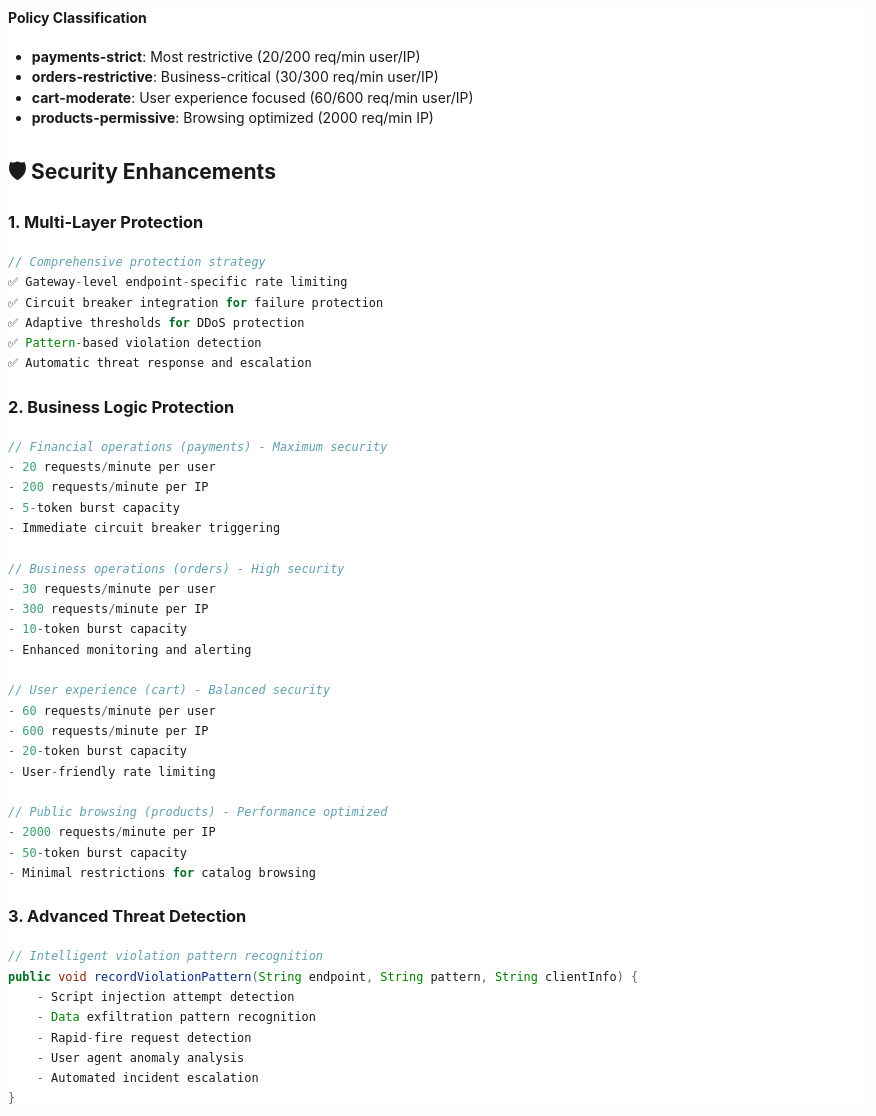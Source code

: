 
#### Policy Classification
- **payments-strict**: Most restrictive (20/200 req/min user/IP)
- **orders-restrictive**: Business-critical (30/300 req/min user/IP)
- **cart-moderate**: User experience focused (60/600 req/min user/IP)
- **products-permissive**: Browsing optimized (2000 req/min IP)

## 🛡️ Security Enhancements

### 1. Multi-Layer Protection
```java
// Comprehensive protection strategy
✅ Gateway-level endpoint-specific rate limiting
✅ Circuit breaker integration for failure protection  
✅ Adaptive thresholds for DDoS protection
✅ Pattern-based violation detection
✅ Automatic threat response and escalation
```

### 2. Business Logic Protection
```java
// Financial operations (payments) - Maximum security
- 20 requests/minute per user
- 200 requests/minute per IP
- 5-token burst capacity
- Immediate circuit breaker triggering

// Business operations (orders) - High security  
- 30 requests/minute per user
- 300 requests/minute per IP
- 10-token burst capacity
- Enhanced monitoring and alerting

// User experience (cart) - Balanced security
- 60 requests/minute per user  
- 600 requests/minute per IP
- 20-token burst capacity
- User-friendly rate limiting

// Public browsing (products) - Performance optimized
- 2000 requests/minute per IP
- 50-token burst capacity
- Minimal restrictions for catalog browsing
```

### 3. Advanced Threat Detection
```java
// Intelligent violation pattern recognition
public void recordViolationPattern(String endpoint, String pattern, String clientInfo) {
    - Script injection attempt detection
    - Data exfiltration pattern recognition  
    - Rapid-fire request detection
    - User agent anomaly analysis
    - Automated incident escalation
}
```
